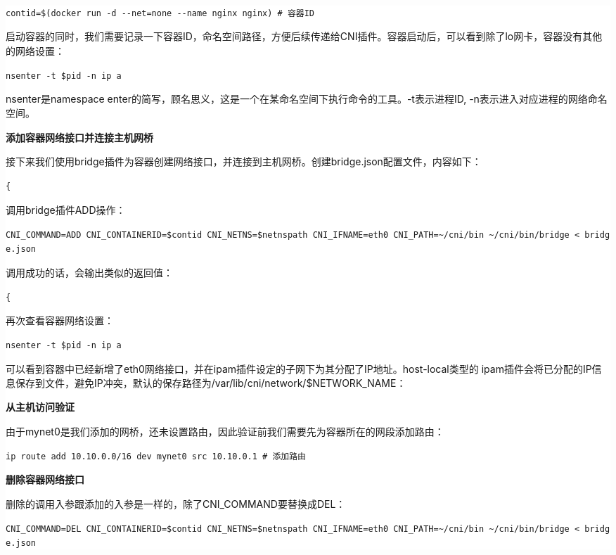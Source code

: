 ```
contid=$(docker run -d --net=none --name nginx nginx) # 容器ID
```

启动容器的同时，我们需要记录一下容器ID，命名空间路径，方便后续传递给CNI插件。容器启动后，可以看到除了lo网卡，容器没有其他的网络设置：

```
nsenter -t $pid -n ip a
```

  

nsenter是namespace enter的简写，顾名思义，这是一个在某命名空间下执行命令的工具。-t表示进程ID, -n表示进入对应进程的网络命名空间。

**添加容器网络接口并连接主机网桥**

接下来我们使用bridge插件为容器创建网络接口，并连接到主机网桥。创建bridge.json配置文件，内容如下：

```
{
```

调用bridge插件ADD操作：

```
CNI_COMMAND=ADD CNI_CONTAINERID=$contid CNI_NETNS=$netnspath CNI_IFNAME=eth0 CNI_PATH=~/cni/bin ~/cni/bin/bridge < bridge.json
```

调用成功的话，会输出类似的返回值：

```
{
```

再次查看容器网络设置：

```
nsenter -t $pid -n ip a
```

可以看到容器中已经新增了eth0网络接口，并在ipam插件设定的子网下为其分配了IP地址。host-local类型的 ipam插件会将已分配的IP信息保存到文件，避免IP冲突，默认的保存路径为/var/lib/cni/network/$NETWORK_NAME：

  

**从主机访问验证**

由于mynet0是我们添加的网桥，还未设置路由，因此验证前我们需要先为容器所在的网段添加路由：

```
ip route add 10.10.0.0/16 dev mynet0 src 10.10.0.1 # 添加路由
```

  

**删除容器网络接口**

删除的调用入参跟添加的入参是一样的，除了CNI_COMMAND要替换成DEL：

```
CNI_COMMAND=DEL CNI_CONTAINERID=$contid CNI_NETNS=$netnspath CNI_IFNAME=eth0 CNI_PATH=~/cni/bin ~/cni/bin/bridge < bridge.json
```

  
